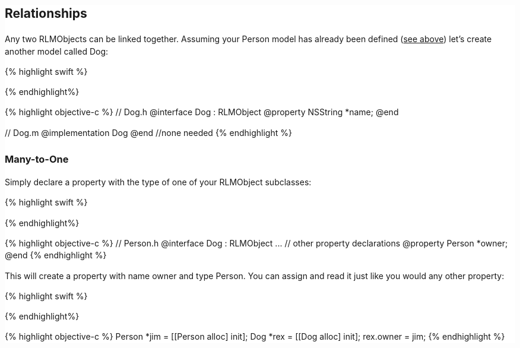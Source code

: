 ## Relationships

Any two RLMObjects can be linked together. Assuming your Person model has already been defined ([see above](#defining-a-data-model)) let’s create another model called Dog:

<div class="highlight-wrapper">

{% highlight swift %}

{% endhighlight%}

{% highlight objective-c %} 
// Dog.h
@interface Dog : RLMObject
@property NSString *name;
@end

// Dog.m
@implementation Dog
@end //none needed
{% endhighlight %}

</div>

 
### Many-to-One
 
Simply declare a property with the type of one of your RLMObject subclasses:

<div class="highlight-wrapper">

{% highlight swift %}

{% endhighlight%}

{% highlight objective-c %} 
// Person.h
@interface Dog : RLMObject
... // other property declarations
@property Person   *owner;
@end
{% endhighlight %}

</div>

 
This will create a property with name owner and type Person. You can assign and read it just like you would any other property:

<div class="highlight-wrapper">

{% highlight swift %}

{% endhighlight%}

{% highlight objective-c %} 
Person *jim = [[Person alloc] init];
Dog    *rex = [[Dog alloc] init];
rex.owner = jim;
{% endhighlight %}
